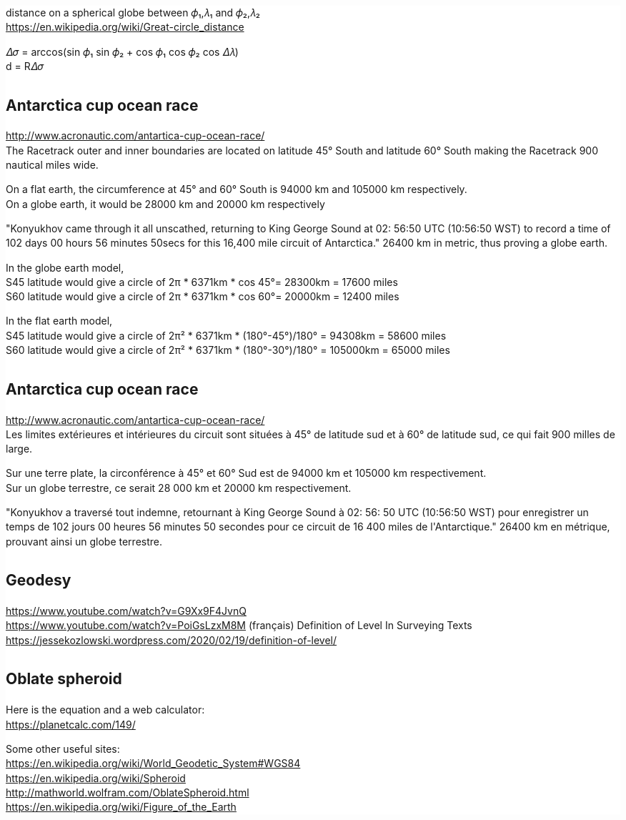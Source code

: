 distance on a spherical globe between 𝜙₁,𝜆₁ and 𝜙₂,𝜆₂  
https://en.wikipedia.org/wiki/Great-circle_distance

𝛥𝜎 = arccos(sin 𝜙₁ sin 𝜙₂ + cos 𝜙₁ cos 𝜙₂ cos 𝛥𝜆)  
d = R𝛥𝜎

Antarctica cup ocean race
-------------------------
http://www.acronautic.com/antartica-cup-ocean-race/  
The Racetrack outer and inner boundaries are located on latitude 45° South and latitude 60° South making the Racetrack 900 nautical miles wide.

On a flat earth, the circumference at 45° and 60° South is 94000 km and 105000 km respectively.  
On a globe earth, it would be 28000 km and 20000 km respectively

"Konyukhov came through it all unscathed, returning to King George Sound at 02: 56:50 UTC (10:56:50 WST) to record a time of 102 days 00 hours 56 minutes 50secs for this 16,400 mile circuit of Antarctica." 26400 km in metric, thus proving a globe earth.

In the globe earth model,  
S45 latitude would give a circle of 2π * 6371km * cos 45°= 28300km = 17600 miles  
S60 latitude would give a circle of 2π * 6371km * cos 60°= 20000km = 12400 miles

In the flat earth model,  
S45 latitude would give a circle of 2π² * 6371km * (180°-45°)/180° = 94308km = 58600 miles  
S60 latitude would give a circle of 2π² * 6371km * (180°-30°)/180° = 105000km = 65000 miles

Antarctica cup ocean race
-------------------------
http://www.acronautic.com/antartica-cup-ocean-race/  
Les limites extérieures et intérieures du circuit sont situées à 45° de latitude sud et à 60° de latitude sud, ce qui fait 900 milles de large.

Sur une terre plate, la circonférence à 45° et 60° Sud est de 94000 km et 105000 km respectivement.  
Sur un globe terrestre, ce serait 28 000 km et 20000 km respectivement.

"Konyukhov a traversé tout indemne, retournant à King George Sound à 02: 56: 50 UTC (10:56:50 WST) pour enregistrer un temps de 102 jours 00 heures 56 minutes 50 secondes pour ce circuit de 16 400 miles de l'Antarctique." 26400 km en métrique, prouvant ainsi un globe terrestre.﻿

Geodesy
-------
https://www.youtube.com/watch?v=G9Xx9F4JvnQ  
https://www.youtube.com/watch?v=PoiGsLzxM8M (français)
Definition of Level In Surveying Texts
https://jessekozlowski.wordpress.com/2020/02/19/definition-of-level/


Oblate spheroid
---------------
Here is the equation and a web calculator:  
https://planetcalc.com/149/

Some other useful sites:  
https://en.wikipedia.org/wiki/World_Geodetic_System#WGS84  
https://en.wikipedia.org/wiki/Spheroid  
http://mathworld.wolfram.com/OblateSpheroid.html  
https://en.wikipedia.org/wiki/Figure_of_the_Earth
